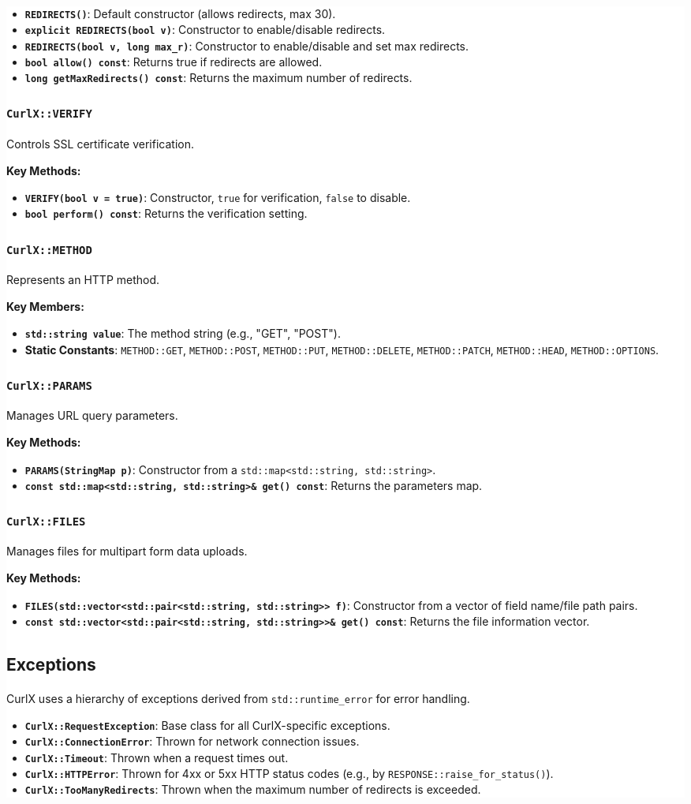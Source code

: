 *   **`REDIRECTS()`**: Default constructor (allows redirects, max 30).
*   **`explicit REDIRECTS(bool v)`**: Constructor to enable/disable redirects.
*   **`REDIRECTS(bool v, long max_r)`**: Constructor to enable/disable and set max redirects.
*   **`bool allow() const`**: Returns true if redirects are allowed.
*   **`long getMaxRedirects() const`**: Returns the maximum number of redirects.

### `CurlX::VERIFY`

Controls SSL certificate verification.

**Key Methods:**

*   **`VERIFY(bool v = true)`**: Constructor, `true` for verification, `false` to disable.
*   **`bool perform() const`**: Returns the verification setting.

### `CurlX::METHOD`

Represents an HTTP method.

**Key Members:**

*   **`std::string value`**: The method string (e.g., "GET", "POST").
*   **Static Constants**: `METHOD::GET`, `METHOD::POST`, `METHOD::PUT`, `METHOD::DELETE`, `METHOD::PATCH`, `METHOD::HEAD`, `METHOD::OPTIONS`.

### `CurlX::PARAMS`

Manages URL query parameters.

**Key Methods:**

*   **`PARAMS(StringMap p)`**: Constructor from a `std::map<std::string, std::string>`.
*   **`const std::map<std::string, std::string>& get() const`**: Returns the parameters map.

### `CurlX::FILES`

Manages files for multipart form data uploads.

**Key Methods:**

*   **`FILES(std::vector<std::pair<std::string, std::string>> f)`**: Constructor from a vector of field name/file path pairs.
*   **`const std::vector<std::pair<std::string, std::string>>& get() const`**: Returns the file information vector.

## Exceptions

CurlX uses a hierarchy of exceptions derived from `std::runtime_error` for error handling.

*   **`CurlX::RequestException`**: Base class for all CurlX-specific exceptions.
*   **`CurlX::ConnectionError`**: Thrown for network connection issues.
*   **`CurlX::Timeout`**: Thrown when a request times out.
*   **`CurlX::HTTPError`**: Thrown for 4xx or 5xx HTTP status codes (e.g., by `RESPONSE::raise_for_status()`).
*   **`CurlX::TooManyRedirects`**: Thrown when the maximum number of redirects is exceeded.
